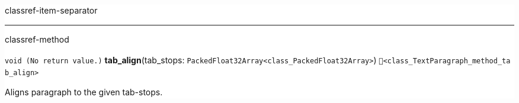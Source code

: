 classref-item-separator

------------------------------------------------------------------------

classref-method

`void (No return value.)` **tab\_align**(tab\_stops:
`PackedFloat32Array<class_PackedFloat32Array>`)
`🔗<class_TextParagraph_method_tab_align>`

Aligns paragraph to the given tab-stops.
